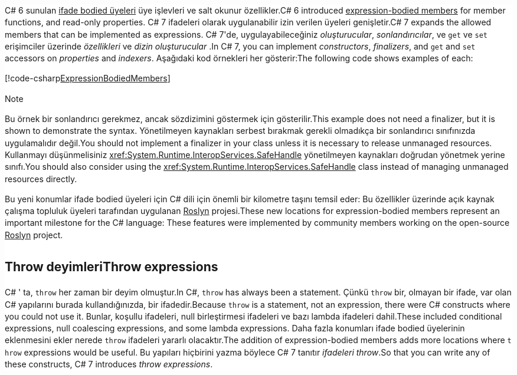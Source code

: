 <span data-ttu-id="03217-321">C# 6 sunulan [ifade bodied üyeleri](csharp-6.md#expression-bodied-function-members) üye işlevleri ve salt okunur özellikler.</span><span class="sxs-lookup"><span data-stu-id="03217-321">C# 6 introduced [expression-bodied members](csharp-6.md#expression-bodied-function-members) for member functions, and read-only properties.</span></span> <span data-ttu-id="03217-322">C# 7 ifadeleri olarak uygulanabilir izin verilen üyeleri genişletir.</span><span class="sxs-lookup"><span data-stu-id="03217-322">C# 7 expands the allowed members that can be implemented as expressions.</span></span> <span data-ttu-id="03217-323">C# 7'de, uygulayabileceğiniz *oluşturucular*, *sonlandırıcılar*, ve `get` ve `set` erişimciler üzerinde *özellikleri* ve *dizin oluşturucular* .</span><span class="sxs-lookup"><span data-stu-id="03217-323">In C# 7, you can implement *constructors*, *finalizers*, and `get` and `set` accessors on *properties* and *indexers*.</span></span> <span data-ttu-id="03217-324">Aşağıdaki kod örnekleri her gösterir:</span><span class="sxs-lookup"><span data-stu-id="03217-324">The following code shows examples of each:</span></span>

[!code-csharp[ExpressionBodiedMembers](../../../samples/snippets/csharp/new-in-7/expressionmembers.cs#36_ExpressionBodiedEverything "new expression-bodied members")]

> [!NOTE]
> <span data-ttu-id="03217-325">Bu örnek bir sonlandırıcı gerekmez, ancak sözdizimini göstermek için gösterilir.</span><span class="sxs-lookup"><span data-stu-id="03217-325">This example does not need a finalizer, but it is shown to demonstrate the syntax.</span></span> <span data-ttu-id="03217-326">Yönetilmeyen kaynakları serbest bırakmak gerekli olmadıkça bir sonlandırıcı sınıfınızda uygulamalıdır değil.</span><span class="sxs-lookup"><span data-stu-id="03217-326">You should not implement a finalizer in your class unless it is necessary to  release unmanaged resources.</span></span> <span data-ttu-id="03217-327">Kullanmayı düşünmelisiniz <xref:System.Runtime.InteropServices.SafeHandle> yönetilmeyen kaynakları doğrudan yönetmek yerine sınıfı.</span><span class="sxs-lookup"><span data-stu-id="03217-327">You should also consider using the <xref:System.Runtime.InteropServices.SafeHandle> class instead of managing unmanaged resources directly.</span></span>

<span data-ttu-id="03217-328">Bu yeni konumlar ifade bodied üyeleri için C# dili için önemli bir kilometre taşını temsil eder: Bu özellikler üzerinde açık kaynak çalışma topluluk üyeleri tarafından uygulanan [Roslyn](https://github.com/dotnet/Roslyn) projesi.</span><span class="sxs-lookup"><span data-stu-id="03217-328">These new locations for expression-bodied members represent an important milestone for the C# language: These features were implemented by community members working on the open-source [Roslyn](https://github.com/dotnet/Roslyn) project.</span></span>

## <a name="throw-expressions"></a><span data-ttu-id="03217-329">Throw deyimleri</span><span class="sxs-lookup"><span data-stu-id="03217-329">Throw expressions</span></span>

<span data-ttu-id="03217-330">C# ' ta, `throw` her zaman bir deyim olmuştur.</span><span class="sxs-lookup"><span data-stu-id="03217-330">In C#, `throw` has always been a statement.</span></span> <span data-ttu-id="03217-331">Çünkü `throw` bir, olmayan bir ifade, var olan C# yapılarını burada kullandığınızda, bir ifadedir.</span><span class="sxs-lookup"><span data-stu-id="03217-331">Because `throw` is a statement, not an expression, there were C# constructs where you could not use it.</span></span> <span data-ttu-id="03217-332">Bunlar, koşullu ifadeleri, null birleştirmesi ifadeleri ve bazı lambda ifadeleri dahil.</span><span class="sxs-lookup"><span data-stu-id="03217-332">These included conditional expressions, null coalescing expressions, and some lambda expressions.</span></span> <span data-ttu-id="03217-333">Daha fazla konumları ifade bodied üyelerinin eklenmesini ekler nerede `throw` ifadeleri yararlı olacaktır.</span><span class="sxs-lookup"><span data-stu-id="03217-333">The addition of expression-bodied members adds more locations where `throw` expressions would be useful.</span></span> <span data-ttu-id="03217-334">Bu yapıları hiçbirini yazma böylece C# 7 tanıtır *ifadeleri throw*.</span><span class="sxs-lookup"><span data-stu-id="03217-334">So that you can write any of these constructs, C# 7 introduces *throw expressions*.</span></span>
